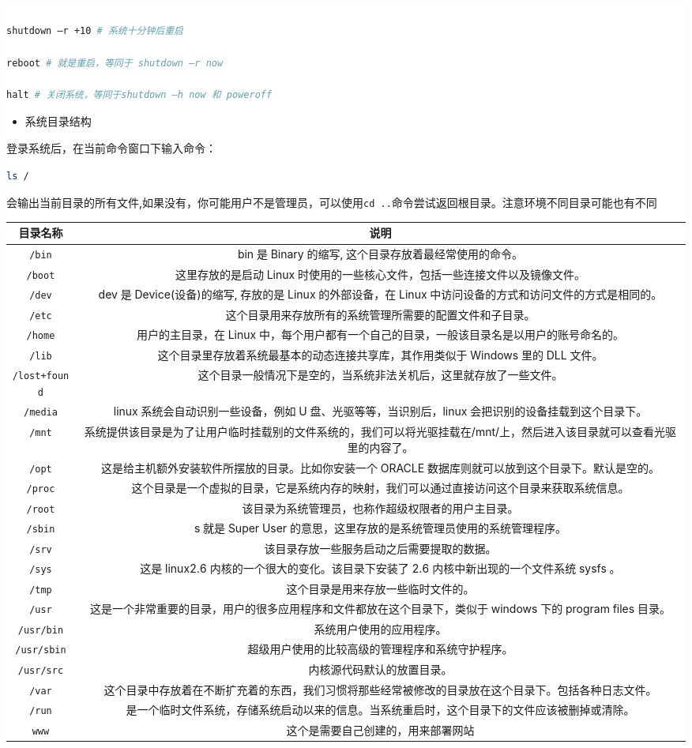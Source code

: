 ```sh

shutdown –r +10 # 系统十分钟后重启

reboot # 就是重启，等同于 shutdown –r now

halt # 关闭系统，等同于shutdown –h now 和 poweroff
```

- 系统目录结构

登录系统后，在当前命令窗口下输入命令：

```sh
ls /
```

会输出当前目录的所有文件,如果没有，你可能用户不是管理员，可以使用`cd ..`命令尝试返回根目录。注意环境不同目录可能也有不同

|   目录名称    |                                                          说明                                                           |
| :-----------: | :---------------------------------------------------------------------------------------------------------------------: |
|    `/bin`     |                                 bin 是 Binary 的缩写, 这个目录存放着最经常使用的命令。                                  |
|    `/boot`    |                       这里存放的是启动 Linux 时使用的一些核心文件，包括一些连接文件以及镜像文件。                       |
|    `/dev`     |        dev 是 Device(设备)的缩写, 存放的是 Linux 的外部设备，在 Linux 中访问设备的方式和访问文件的方式是相同的。        |
|    `/etc`     |                                这个目录用来存放所有的系统管理所需要的配置文件和子目录。                                 |
|    `/home`    |                用户的主目录，在 Linux 中，每个用户都有一个自己的目录，一般该目录名是以用户的账号命名的。                |
|    `/lib`     |                    这个目录里存放着系统最基本的动态连接共享库，其作用类似于 Windows 里的 DLL 文件。                     |
| `/lost+found` |                           这个目录一般情况下是空的，当系统非法关机后，这里就存放了一些文件。                            |
|   `/media`    |           linux 系统会自动识别一些设备，例如 U 盘、光驱等等，当识别后，linux 会把识别的设备挂载到这个目录下。           |
|    `/mnt`     | 系统提供该目录是为了让用户临时挂载别的文件系统的，我们可以将光驱挂载在/mnt/上，然后进入该目录就可以查看光驱里的内容了。 |
|    `/opt`     |          这是给主机额外安装软件所摆放的目录。比如你安装一个 ORACLE 数据库则就可以放到这个目录下。默认是空的。           |
|    `/proc`    |               这个目录是一个虚拟的目录，它是系统内存的映射，我们可以通过直接访问这个目录来获取系统信息。                |
|    `/root`    |                                   该目录为系统管理员，也称作超级权限者的用户主目录。                                    |
|    `/sbin`    |                          s 就是 Super User 的意思，这里存放的是系统管理员使用的系统管理程序。                           |
|    `/srv`     |                                       该目录存放一些服务启动之后需要提取的数据。                                        |
|    `/sys`     |               这是 linux2.6 内核的一个很大的变化。该目录下安装了 2.6 内核中新出现的一个文件系统 sysfs 。                |
|    `/tmp`     |                                           这个目录是用来存放一些临时文件的。                                            |
|    `/usr`     |       这是一个非常重要的目录，用户的很多应用程序和文件都放在这个目录下，类似于 windows 下的 program files 目录。        |
|  `/usr/bin`   |                                                系统用户使用的应用程序。                                                 |
|  `/usr/sbin`  |                                    超级用户使用的比较高级的管理程序和系统守护程序。                                     |
|  `/usr/src`   |                                               内核源代码默认的放置目录。                                                |
|    `/var`     |          这个目录中存放着在不断扩充着的东西，我们习惯将那些经常被修改的目录放在这个目录下。包括各种日志文件。           |
|    `/run`     |              是一个临时文件系统，存储系统启动以来的信息。当系统重启时，这个目录下的文件应该被删掉或清除。               |
|     `www`     |                                           这个是需要自己创建的，用来部署网站                                            |
